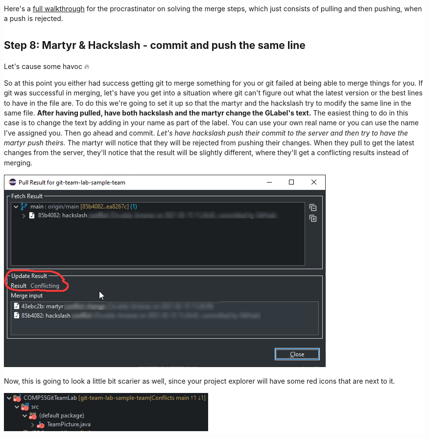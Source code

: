 Here's a [full walkthrough](lab9media/media/resolvemerge.gif) for the procrastinator on solving the merge steps, which just consists of pulling and then pushing, when a push is rejected.

## Step 8: Martyr & Hackslash - commit and push the same line

Let's cause some havoc :fire:

So at this point you either had success getting git to merge something
for you or git failed at being able to merge things for you. If git was
successful in merging, let's have you get into a situation where git
can't figure out what the latest version or the best lines to have in
the file are. To do this we're going to set it up so that the martyr and
the hackslash try to modify the same line in the same file. **After having pulled, have both
hackslash and the martyr change the GLabel's text.** The easiest thing to
do in this case is to change the text by adding in your name as part of
the label. You can use your own real name or you can use the name I've
assigned you. Then go ahead and commit. *Let's have hackslash push their
commit to the server and then try to have the martyr push theirs.* The
martyr will notice that they will be rejected from pushing their
changes. When they pull to get the latest changes from the server,
they'll notice that the result will be slightly different, where
they'll get a conflicting results instead of merging.

![](lab9media/media/image17.png)

Now, this is going to look a little bit scarier as well, since your
project explorer will have some red icons that are next to it.

![](lab9media/media/image18.png)
